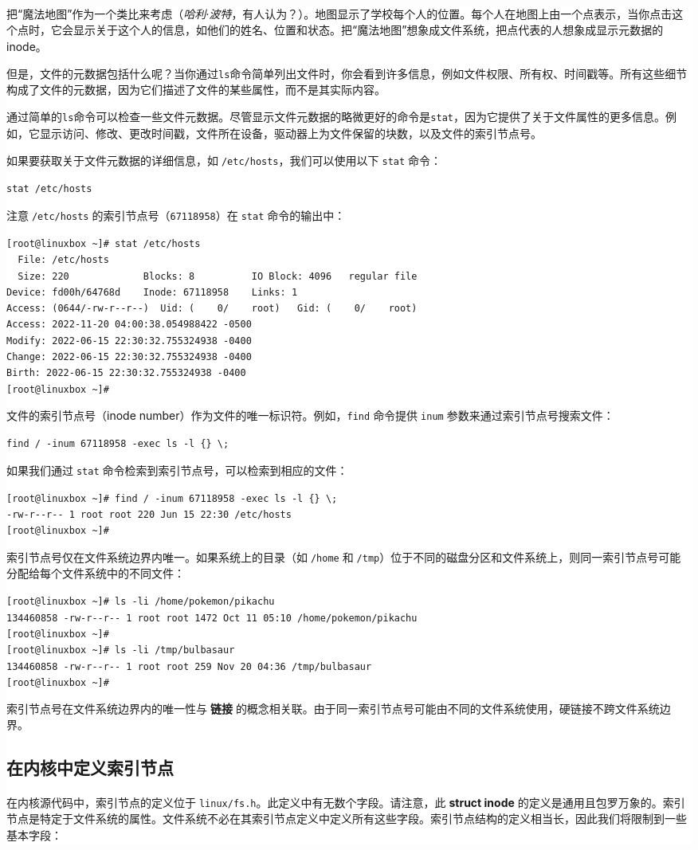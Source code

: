 把“魔法地图”作为一个类比来考虑（*哈利·波特*，有人认为？）。地图显示了学校每个人的位置。每个人在地图上由一个点表示，当你点击这个点时，它会显示关于这个人的信息，如他们的姓名、位置和状态。把“魔法地图”想象成文件系统，把点代表的人想象成显示元数据的 inode。

但是，文件的元数据包括什么呢？当你通过`ls`命令简单列出文件时，你会看到许多信息，例如文件权限、所有权、时间戳等。所有这些细节构成了文件的元数据，因为它们描述了文件的某些属性，而不是其实际内容。

通过简单的`ls`命令可以检查一些文件元数据。尽管显示文件元数据的略微更好的命令是`stat`，因为它提供了关于文件属性的更多信息。例如，它显示访问、修改、更改时间戳，文件所在设备，驱动器上为文件保留的块数，以及文件的索引节点号。

如果要获取关于文件元数据的详细信息，如 `/etc/hosts`，我们可以使用以下 `stat` 命令：

```
stat /etc/hosts
```

注意 `/etc/hosts` 的索引节点号（`67118958`）在 `stat` 命令的输出中：

```
[root@linuxbox ~]# stat /etc/hosts
  File: /etc/hosts
  Size: 220             Blocks: 8          IO Block: 4096   regular file
Device: fd00h/64768d    Inode: 67118958    Links: 1
Access: (0644/-rw-r--r--)  Uid: (    0/    root)   Gid: (    0/    root)
Access: 2022-11-20 04:00:38.054988422 -0500
Modify: 2022-06-15 22:30:32.755324938 -0400
Change: 2022-06-15 22:30:32.755324938 -0400
Birth: 2022-06-15 22:30:32.755324938 -0400
[root@linuxbox ~]#
```

文件的索引节点号（inode number）作为文件的唯一标识符。例如，`find` 命令提供 `inum` 参数来通过索引节点号搜索文件：

```
find / -inum 67118958 -exec ls -l {} \;
```

如果我们通过 `stat` 命令检索到索引节点号，可以检索到相应的文件：

```
[root@linuxbox ~]# find / -inum 67118958 -exec ls -l {} \;
-rw-r--r-- 1 root root 220 Jun 15 22:30 /etc/hosts
[root@linuxbox ~]#
```

索引节点号仅在文件系统边界内唯一。如果系统上的目录（如 `/home` 和 `/tmp`）位于不同的磁盘分区和文件系统上，则同一索引节点号可能分配给每个文件系统中的不同文件：

```
[root@linuxbox ~]# ls -li /home/pokemon/pikachu 
134460858 -rw-r--r-- 1 root root 1472 Oct 11 05:10 /home/pokemon/pikachu
[root@linuxbox ~]# 
[root@linuxbox ~]# ls -li /tmp/bulbasaur
134460858 -rw-r--r-- 1 root root 259 Nov 20 04:36 /tmp/bulbasaur
[root@linuxbox ~]#
```

索引节点号在文件系统边界内的唯一性与 **链接** 的概念相关联。由于同一索引节点号可能由不同的文件系统使用，硬链接不跨文件系统边界。

## 在内核中定义索引节点

在内核源代码中，索引节点的定义位于 `linux/fs.h`。此定义中有无数个字段。请注意，此 **struct inode** 的定义是通用且包罗万象的。索引节点是特定于文件系统的属性。文件系统不必在其索引节点定义中定义所有这些字段。索引节点结构的定义相当长，因此我们将限制到一些基本字段：
